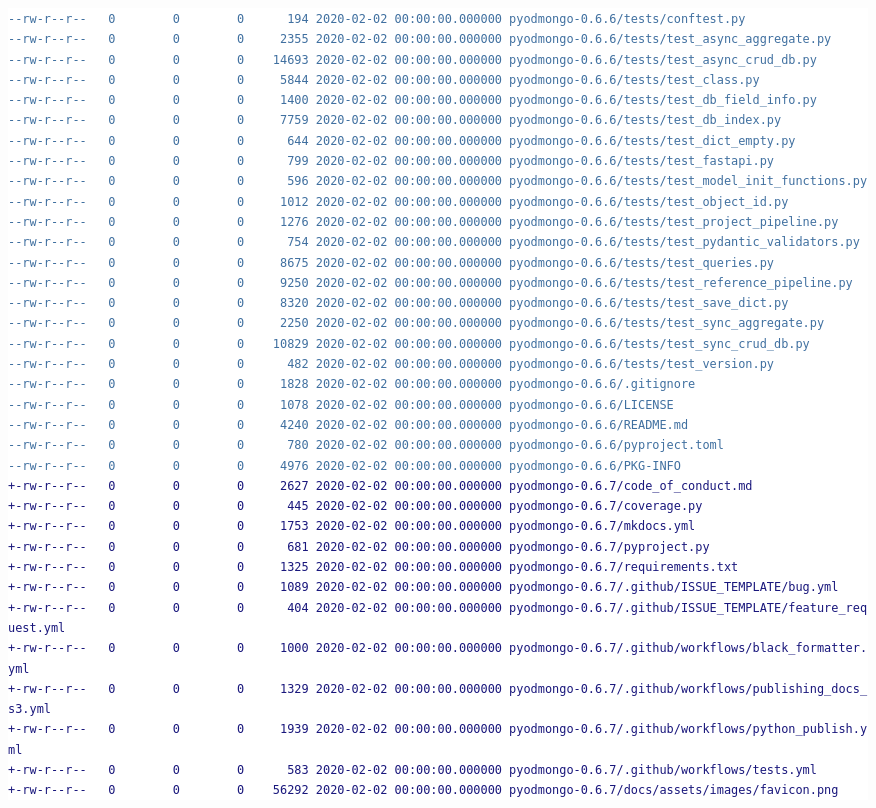 ```diff
--rw-r--r--   0        0        0      194 2020-02-02 00:00:00.000000 pyodmongo-0.6.6/tests/conftest.py
--rw-r--r--   0        0        0     2355 2020-02-02 00:00:00.000000 pyodmongo-0.6.6/tests/test_async_aggregate.py
--rw-r--r--   0        0        0    14693 2020-02-02 00:00:00.000000 pyodmongo-0.6.6/tests/test_async_crud_db.py
--rw-r--r--   0        0        0     5844 2020-02-02 00:00:00.000000 pyodmongo-0.6.6/tests/test_class.py
--rw-r--r--   0        0        0     1400 2020-02-02 00:00:00.000000 pyodmongo-0.6.6/tests/test_db_field_info.py
--rw-r--r--   0        0        0     7759 2020-02-02 00:00:00.000000 pyodmongo-0.6.6/tests/test_db_index.py
--rw-r--r--   0        0        0      644 2020-02-02 00:00:00.000000 pyodmongo-0.6.6/tests/test_dict_empty.py
--rw-r--r--   0        0        0      799 2020-02-02 00:00:00.000000 pyodmongo-0.6.6/tests/test_fastapi.py
--rw-r--r--   0        0        0      596 2020-02-02 00:00:00.000000 pyodmongo-0.6.6/tests/test_model_init_functions.py
--rw-r--r--   0        0        0     1012 2020-02-02 00:00:00.000000 pyodmongo-0.6.6/tests/test_object_id.py
--rw-r--r--   0        0        0     1276 2020-02-02 00:00:00.000000 pyodmongo-0.6.6/tests/test_project_pipeline.py
--rw-r--r--   0        0        0      754 2020-02-02 00:00:00.000000 pyodmongo-0.6.6/tests/test_pydantic_validators.py
--rw-r--r--   0        0        0     8675 2020-02-02 00:00:00.000000 pyodmongo-0.6.6/tests/test_queries.py
--rw-r--r--   0        0        0     9250 2020-02-02 00:00:00.000000 pyodmongo-0.6.6/tests/test_reference_pipeline.py
--rw-r--r--   0        0        0     8320 2020-02-02 00:00:00.000000 pyodmongo-0.6.6/tests/test_save_dict.py
--rw-r--r--   0        0        0     2250 2020-02-02 00:00:00.000000 pyodmongo-0.6.6/tests/test_sync_aggregate.py
--rw-r--r--   0        0        0    10829 2020-02-02 00:00:00.000000 pyodmongo-0.6.6/tests/test_sync_crud_db.py
--rw-r--r--   0        0        0      482 2020-02-02 00:00:00.000000 pyodmongo-0.6.6/tests/test_version.py
--rw-r--r--   0        0        0     1828 2020-02-02 00:00:00.000000 pyodmongo-0.6.6/.gitignore
--rw-r--r--   0        0        0     1078 2020-02-02 00:00:00.000000 pyodmongo-0.6.6/LICENSE
--rw-r--r--   0        0        0     4240 2020-02-02 00:00:00.000000 pyodmongo-0.6.6/README.md
--rw-r--r--   0        0        0      780 2020-02-02 00:00:00.000000 pyodmongo-0.6.6/pyproject.toml
--rw-r--r--   0        0        0     4976 2020-02-02 00:00:00.000000 pyodmongo-0.6.6/PKG-INFO
+-rw-r--r--   0        0        0     2627 2020-02-02 00:00:00.000000 pyodmongo-0.6.7/code_of_conduct.md
+-rw-r--r--   0        0        0      445 2020-02-02 00:00:00.000000 pyodmongo-0.6.7/coverage.py
+-rw-r--r--   0        0        0     1753 2020-02-02 00:00:00.000000 pyodmongo-0.6.7/mkdocs.yml
+-rw-r--r--   0        0        0      681 2020-02-02 00:00:00.000000 pyodmongo-0.6.7/pyproject.py
+-rw-r--r--   0        0        0     1325 2020-02-02 00:00:00.000000 pyodmongo-0.6.7/requirements.txt
+-rw-r--r--   0        0        0     1089 2020-02-02 00:00:00.000000 pyodmongo-0.6.7/.github/ISSUE_TEMPLATE/bug.yml
+-rw-r--r--   0        0        0      404 2020-02-02 00:00:00.000000 pyodmongo-0.6.7/.github/ISSUE_TEMPLATE/feature_request.yml
+-rw-r--r--   0        0        0     1000 2020-02-02 00:00:00.000000 pyodmongo-0.6.7/.github/workflows/black_formatter.yml
+-rw-r--r--   0        0        0     1329 2020-02-02 00:00:00.000000 pyodmongo-0.6.7/.github/workflows/publishing_docs_s3.yml
+-rw-r--r--   0        0        0     1939 2020-02-02 00:00:00.000000 pyodmongo-0.6.7/.github/workflows/python_publish.yml
+-rw-r--r--   0        0        0      583 2020-02-02 00:00:00.000000 pyodmongo-0.6.7/.github/workflows/tests.yml
+-rw-r--r--   0        0        0    56292 2020-02-02 00:00:00.000000 pyodmongo-0.6.7/docs/assets/images/favicon.png
```